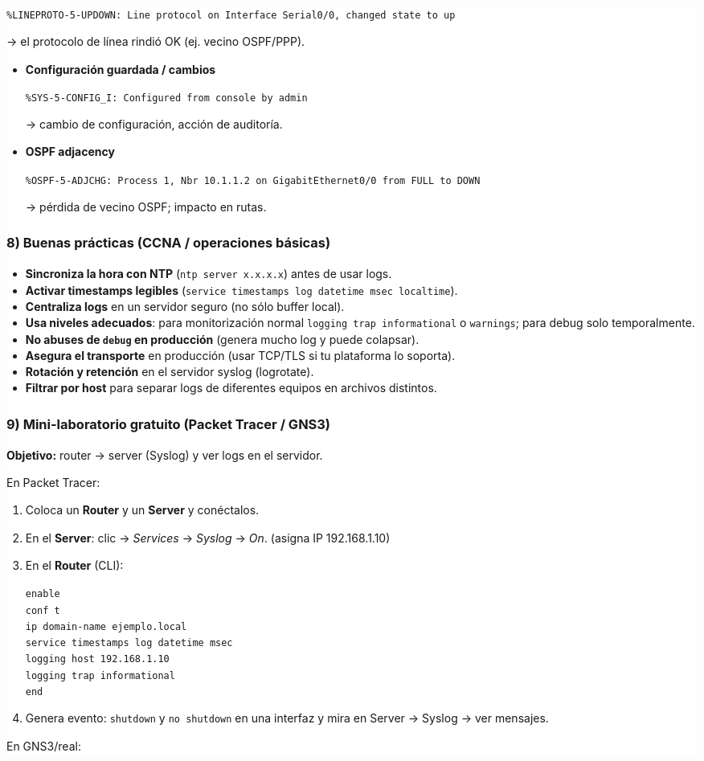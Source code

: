  ```
  %LINEPROTO-5-UPDOWN: Line protocol on Interface Serial0/0, changed state to up
  ```

  → el protocolo de línea rindió OK (ej. vecino OSPF/PPP).

- **Configuración guardada / cambios**

  ```
  %SYS-5-CONFIG_I: Configured from console by admin
  ```

  → cambio de configuración, acción de auditoría.

- **OSPF adjacency**

  ```
  %OSPF-5-ADJCHG: Process 1, Nbr 10.1.1.2 on GigabitEthernet0/0 from FULL to DOWN
  ```

  → pérdida de vecino OSPF; impacto en rutas.

### 8) Buenas prácticas (CCNA / operaciones básicas)

- **Sincroniza la hora con NTP** (`ntp server x.x.x.x`) antes de usar logs.
- **Activar timestamps legibles** (`service timestamps log datetime msec localtime`).
- **Centraliza logs** en un servidor seguro (no sólo buffer local).
- **Usa niveles adecuados**: para monitorización normal `logging trap informational` o `warnings`; para debug solo temporalmente.
- **No abuses de `debug` en producción** (genera mucho log y puede colapsar).
- **Asegura el transporte** en producción (usar TCP/TLS si tu plataforma lo soporta).
- **Rotación y retención** en el servidor syslog (logrotate).
- **Filtrar por host** para separar logs de diferentes equipos en archivos distintos.

### 9) Mini-laboratorio gratuito (Packet Tracer / GNS3)

**Objetivo:** router → server (Syslog) y ver logs en el servidor.

En Packet Tracer:

1. Coloca un **Router** y un **Server** y conéctalos.
2. En el **Server**: clic → _Services_ → _Syslog_ → _On_. (asigna IP 192.168.1.10)
3. En el **Router** (CLI):

   ```shell
   enable
   conf t
   ip domain-name ejemplo.local
   service timestamps log datetime msec
   logging host 192.168.1.10
   logging trap informational
   end
   ```

4. Genera evento: `shutdown` y `no shutdown` en una interfaz y mira en Server → Syslog → ver mensajes.

En GNS3/real:
